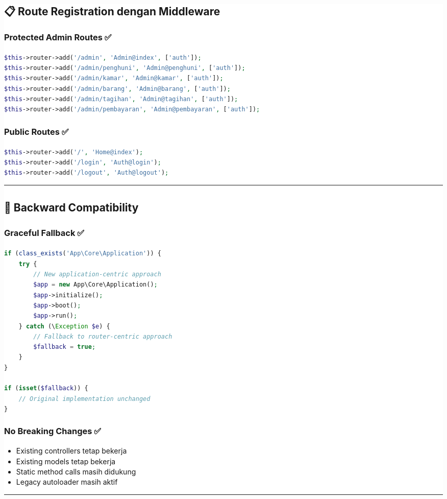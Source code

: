 
## 📋 Route Registration dengan Middleware

### **Protected Admin Routes** ✅
```php
$this->router->add('/admin', 'Admin@index', ['auth']);
$this->router->add('/admin/penghuni', 'Admin@penghuni', ['auth']);
$this->router->add('/admin/kamar', 'Admin@kamar', ['auth']);
$this->router->add('/admin/barang', 'Admin@barang', ['auth']);
$this->router->add('/admin/tagihan', 'Admin@tagihan', ['auth']);
$this->router->add('/admin/pembayaran', 'Admin@pembayaran', ['auth']);
```

### **Public Routes** ✅
```php
$this->router->add('/', 'Home@index');
$this->router->add('/login', 'Auth@login');
$this->router->add('/logout', 'Auth@logout');
```

---

## 🔄 Backward Compatibility

### **Graceful Fallback** ✅
```php
if (class_exists('App\Core\Application')) {
    try {
        // New application-centric approach
        $app = new App\Core\Application();
        $app->initialize();
        $app->boot();
        $app->run();
    } catch (\Exception $e) {
        // Fallback to router-centric approach
        $fallback = true;
    }
}

if (isset($fallback)) {
    // Original implementation unchanged
}
```

### **No Breaking Changes** ✅
- Existing controllers tetap bekerja
- Existing models tetap bekerja
- Static method calls masih didukung
- Legacy autoloader masih aktif

---
